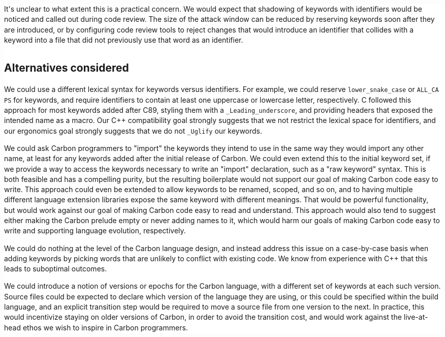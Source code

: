 It's unclear to what extent this is a practical concern. We would expect that
shadowing of keywords with identifiers would be noticed and called out during
code review. The size of the attack window can be reduced by reserving keywords
soon after they are introduced, or by configuring code review tools to reject
changes that would introduce an identifier that collides with a keyword into a
file that did not previously use that word as an identifier.

## Alternatives considered

We could use a different lexical syntax for keywords versus identifiers. For
example, we could reserve `lower_snake_case` or `ALL_CAPS` for keywords, and
require identifiers to contain at least one uppercase or lowercase letter,
respectively. C followed this approach for most keywords added after C89,
styling them with a `_Leading_underscore`, and providing headers that exposed
the intended name as a macro. Our C++ compatibility goal strongly suggests that
we not restrict the lexical space for identifiers, and our ergonomics goal
strongly suggests that we do not `_Uglify` our keywords.

We could ask Carbon programmers to "import" the keywords they intend to use in
the same way they would import any other name, at least for any keywords added
after the initial release of Carbon. We could even extend this to the initial
keyword set, if we provide a way to access the keywords necessary to write an
"import" declaration, such as a "raw keyword" syntax. This is both feasible and
has a compelling purity, but the resulting boilerplate would not support our
goal of making Carbon code easy to write. This approach could even be extended
to allow keywords to be renamed, scoped, and so on, and to having multiple
different language extension libraries expose the same keyword with different
meanings. That would be powerful functionality, but would work against our goal
of making Carbon code easy to read and understand. This approach would also tend
to suggest either making the Carbon prelude empty or never adding names to it,
which would harm our goals of making Carbon code easy to write and supporting
language evolution, respectively.

We could do nothing at the level of the Carbon language design, and instead
address this issue on a case-by-case basis when adding keywords by picking words
that are unlikely to conflict with existing code. We know from experience with
C++ that this leads to suboptimal outcomes.

We could introduce a notion of versions or epochs for the Carbon language, with
a different set of keywords at each such version. Source files could be expected
to declare which version of the language they are using, or this could be
specified within the build language, and an explicit transition step would be
required to move a source file from one version to the next. In practice, this
would incentivize staying on older versions of Carbon, in order to avoid the
transition cost, and would work against the live-at-head ethos we wish to
inspire in Carbon programmers.
